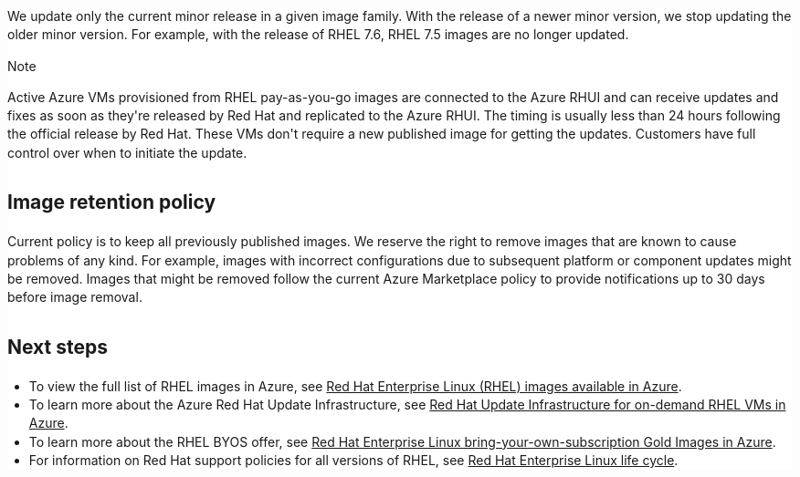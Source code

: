 We update only the current minor release in a given image family. With the release of a newer minor version, we stop updating the older minor version. For example, with the release of RHEL 7.6, RHEL 7.5 images are no longer updated.

>[!NOTE]
> Active Azure VMs provisioned from RHEL pay-as-you-go images are connected to the Azure RHUI and can receive updates and fixes as soon as they're released by Red Hat and replicated to the Azure RHUI. The timing is usually less than 24 hours following the official release by Red Hat. These VMs don't require a new published image for getting the updates. Customers have full control over when to initiate the update.

## Image retention policy

Current policy is to keep all previously published images. We reserve the right to remove images that are known to cause problems of any kind. For example, images with incorrect configurations due to subsequent platform or component updates might be removed. Images that might be removed follow the current Azure Marketplace policy to provide notifications up to 30 days before image removal.

## Next steps

* To view the full list of RHEL images in Azure, see [Red Hat Enterprise Linux (RHEL) images available in Azure](./redhat-imagelist.md).
* To learn more about the Azure Red Hat Update Infrastructure, see [Red Hat Update Infrastructure for on-demand RHEL VMs in Azure](./redhat-rhui.md).
* To learn more about the RHEL BYOS offer, see [Red Hat Enterprise Linux bring-your-own-subscription Gold Images in Azure](./byos.md).
* For information on Red Hat support policies for all versions of RHEL, see [Red Hat Enterprise Linux life cycle](https://access.redhat.com/support/policy/updates/errata).
